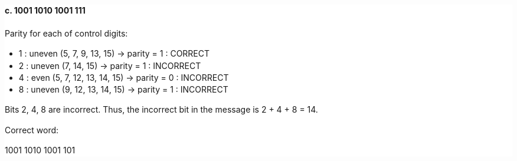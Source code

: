 #### c. 1001 1010 1001 111

Parity for each of control digits:

- 1 : uneven (5, 7, 9, 13, 15)  -> parity = 1 : CORRECT
- 2 : uneven (7, 14, 15)   -> parity = 1 : INCORRECT
- 4 : even (5, 7, 12, 13, 14, 15)  -> parity = 0 : INCORRECT
- 8 : uneven (9, 12, 13, 14, 15) -> parity = 1 : INCORRECT

Bits 2, 4, 8 are incorrect. Thus, the incorrect bit in the message is 2 + 4 + 8 = 14. 

Correct word:

1001 1010 1001 101





